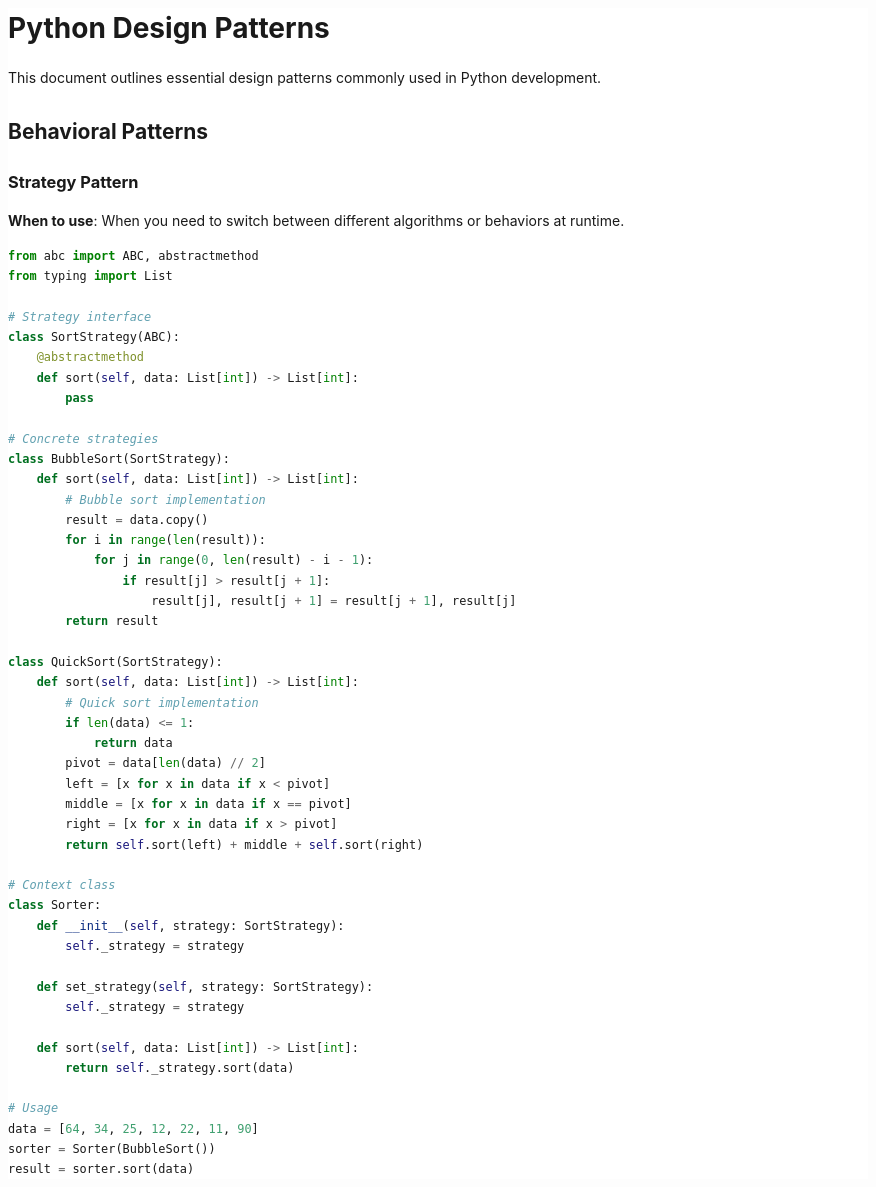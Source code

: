 # Python Design Patterns

This document outlines essential design patterns commonly used in Python development.

## Behavioral Patterns

### Strategy Pattern
**When to use**: When you need to switch between different algorithms or behaviors at runtime.

```python
from abc import ABC, abstractmethod
from typing import List

# Strategy interface
class SortStrategy(ABC):
    @abstractmethod
    def sort(self, data: List[int]) -> List[int]:
        pass

# Concrete strategies
class BubbleSort(SortStrategy):
    def sort(self, data: List[int]) -> List[int]:
        # Bubble sort implementation
        result = data.copy()
        for i in range(len(result)):
            for j in range(0, len(result) - i - 1):
                if result[j] > result[j + 1]:
                    result[j], result[j + 1] = result[j + 1], result[j]
        return result

class QuickSort(SortStrategy):
    def sort(self, data: List[int]) -> List[int]:
        # Quick sort implementation
        if len(data) <= 1:
            return data
        pivot = data[len(data) // 2]
        left = [x for x in data if x < pivot]
        middle = [x for x in data if x == pivot]
        right = [x for x in data if x > pivot]
        return self.sort(left) + middle + self.sort(right)

# Context class
class Sorter:
    def __init__(self, strategy: SortStrategy):
        self._strategy = strategy

    def set_strategy(self, strategy: SortStrategy):
        self._strategy = strategy

    def sort(self, data: List[int]) -> List[int]:
        return self._strategy.sort(data)

# Usage
data = [64, 34, 25, 12, 22, 11, 90]
sorter = Sorter(BubbleSort())
result = sorter.sort(data)
```
